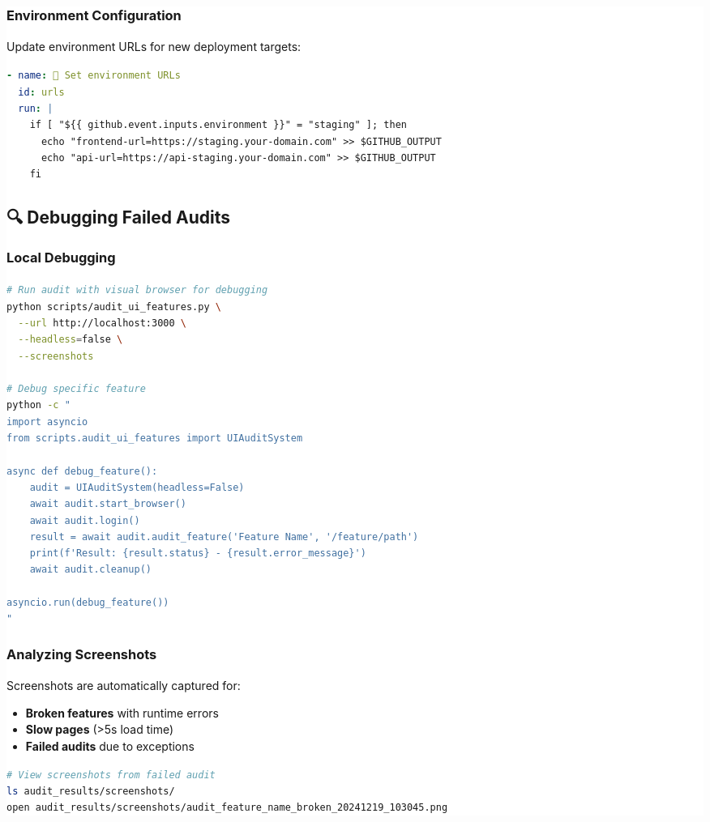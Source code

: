 ### Environment Configuration

Update environment URLs for new deployment targets:

```yaml
- name: 🔧 Set environment URLs
  id: urls
  run: |
    if [ "${{ github.event.inputs.environment }}" = "staging" ]; then
      echo "frontend-url=https://staging.your-domain.com" >> $GITHUB_OUTPUT
      echo "api-url=https://api-staging.your-domain.com" >> $GITHUB_OUTPUT
    fi
```

## 🔍 Debugging Failed Audits

### Local Debugging

```bash
# Run audit with visual browser for debugging
python scripts/audit_ui_features.py \
  --url http://localhost:3000 \
  --headless=false \
  --screenshots

# Debug specific feature
python -c "
import asyncio
from scripts.audit_ui_features import UIAuditSystem

async def debug_feature():
    audit = UIAuditSystem(headless=False)
    await audit.start_browser()
    await audit.login()
    result = await audit.audit_feature('Feature Name', '/feature/path')
    print(f'Result: {result.status} - {result.error_message}')
    await audit.cleanup()

asyncio.run(debug_feature())
"
```

### Analyzing Screenshots

Screenshots are automatically captured for:
- **Broken features** with runtime errors
- **Slow pages** (>5s load time)
- **Failed audits** due to exceptions

```bash
# View screenshots from failed audit
ls audit_results/screenshots/
open audit_results/screenshots/audit_feature_name_broken_20241219_103045.png
```
